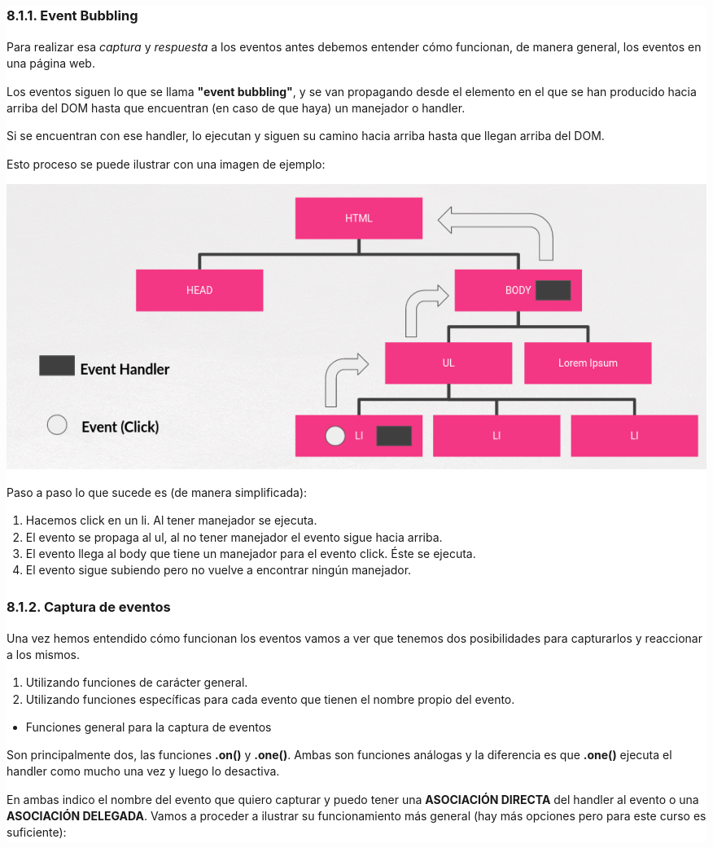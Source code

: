 ### 8.1.1. Event Bubbling

Para realizar esa _captura_ y _respuesta_ a los eventos antes debemos entender cómo funcionan, de manera general, los eventos en una página web.

Los eventos siguen lo que se llama **"event bubbling"**, y se van propagando desde el elemento en el que se han producido hacia arriba del DOM hasta que encuentran (en caso de que haya) un manejador o handler.

Si se encuentran con ese handler, lo ejecutan y siguen su camino hacia arriba hasta que llegan arriba del DOM.

Esto proceso se puede ilustrar con una imagen de ejemplo:

![Event Bubbling](img/jquery-event_bubbling.png)

Paso a paso lo que sucede es (de manera simplificada):

1. Hacemos click en un li. Al tener manejador se ejecuta.
2. El evento se propaga al ul, al no tener manejador el evento sigue hacia arriba.
3. El evento llega al body que tiene un manejador para el evento click. Éste se ejecuta.
4. El evento sigue subiendo pero no vuelve a encontrar ningún manejador.

### 8.1.2. Captura de eventos

Una vez hemos entendido cómo funcionan los eventos vamos a ver que tenemos dos posibilidades para capturarlos y reaccionar a los mismos.

1. Utilizando funciones de carácter general.
2. Utilizando funciones específicas para cada evento que tienen el nombre propio del evento.

- Funciones general para la captura de eventos

Son principalmente dos, las funciones **.on()** y **.one()**. Ambas son funciones análogas y la diferencia es que **.one()** ejecuta el handler como mucho una vez y luego lo desactiva.

En ambas indico el nombre del evento que quiero capturar y puedo tener una **ASOCIACIÓN DIRECTA** del handler al evento o una **ASOCIACIÓN DELEGADA**. Vamos a proceder a ilustrar su funcionamiento más general (hay más opciones pero para este curso es suficiente):
